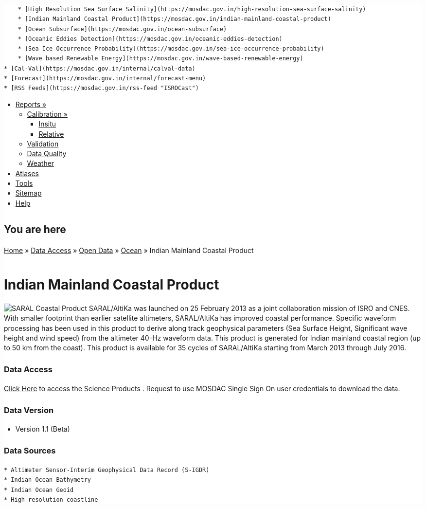         * [High Resolution Sea Surface Salinity](https://mosdac.gov.in/high-resolution-sea-surface-salinity)
        * [Indian Mainland Coastal Product](https://mosdac.gov.in/indian-mainland-coastal-product)
        * [Ocean Subsurface](https://mosdac.gov.in/ocean-subsurface)
        * [Oceanic Eddies Detection](https://mosdac.gov.in/oceanic-eddies-detection)
        * [Sea Ice Occurrence Probability](https://mosdac.gov.in/sea-ice-occurrence-probability)
        * [Wave based Renewable Energy](https://mosdac.gov.in/wave-based-renewable-energy)
    * [Cal-Val](https://mosdac.gov.in/internal/calval-data)
    * [Forecast](https://mosdac.gov.in/internal/forecast-menu)
    * [RSS Feeds](https://mosdac.gov.in/rss-feed "ISROCast")
  * [Reports »](https://mosdac.gov.in/indian-mainland-coastal-product)
    * [Calibration »](https://mosdac.gov.in/indian-mainland-coastal-product)
      * [Insitu](https://mosdac.gov.in/insitu)
      * [Relative](https://mosdac.gov.in/calibration-reports)
    * [Validation](https://mosdac.gov.in/validation-reports)
    * [Data Quality](https://mosdac.gov.in/data-quality)
    * [Weather](https://mosdac.gov.in/weather-reports)
  * [Atlases](https://mosdac.gov.in/atlases)
  * [Tools](https://mosdac.gov.in/tools)
  * [Sitemap](https://mosdac.gov.in/sitemap)
  * [Help](https://mosdac.gov.in/help)


## You are here
[Home](https://mosdac.gov.in/) » [Data Access](https://mosdac.gov.in/indian-mainland-coastal-product) » [Open Data](https://mosdac.gov.in/indian-mainland-coastal-product) » [Ocean](https://mosdac.gov.in/indian-mainland-coastal-product) » Indian Mainland Coastal Product
# Indian Mainland Coastal Product 
![SARAL Coastal Product](https://mosdac.gov.in/sites/default/files/styles/medium/public/field/image/scoast.png?itok=hvhcIYxy)
SARAL/AltiKa was launched on 25 February 2013 as a joint collaboration mission of ISRO and CNES. With smaller footprint than earlier satellite altimeters, SARAL/AltiKa has improved coastal performance. Specific waveform processing has been used in this product to derive along track geophysical parameters (Sea Surface Height, Significant wave height and wind speed) from the altimeter 40-Hz waveform data. This product is generated for Indian mainland coastal region (up to 50 km from the coast). This product is available for 35 cycles of SARAL/AltiKa starting from March 2013 through July 2016.
### Data Access
[Click Here](https://mosdac.gov.in/opendata/saral_coastal_product/) to access the Science Products . Request to use MOSDAC Single Sign On user credentials to download the data.
### Data Version
  * Version 1.1 (Beta)


### Data Sources
    * Altimeter Sensor-Interim Geophysical Data Record (S-IGDR)
    * Indian Ocean Bathymetry
    * Indian Ocean Geoid
    * High resolution coastline

